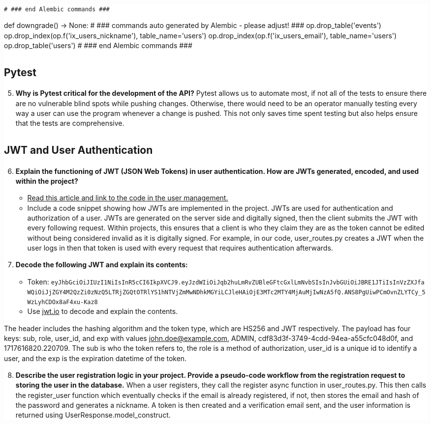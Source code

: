     # ### end Alembic commands ###


def downgrade() -> None:
    # ### commands auto generated by Alembic - please adjust! ###
    op.drop_table('events')
    op.drop_index(op.f('ix_users_nickname'), table_name='users')
    op.drop_index(op.f('ix_users_email'), table_name='users')
    op.drop_table('users')
    # ### end Alembic commands ###

## Pytest

5. **Why is Pytest critical for the development of the API?**
Pytest allows us to automate most, if not all of the tests to ensure there are no vulnerable blind spots while pushing changes. Otherwise, there would need to be an operator manually testing every way a user can use the program whenever a change is pushed. This not only saves time spent testing but also helps ensure that the tests are comprehensive.

## JWT and User Authentication

6. **Explain the functioning of JWT (JSON Web Tokens) in user authentication. How are JWTs generated, encoded, and used within the project?**
   - [Read this article and link to the code in the user management.](https://supertokens.com/blog/what-is-jwt)
   - Include a code snippet showing how JWTs are implemented in the project.
   JWTs are used for authentication and authorization of a user. JWTs are generated on the server side and digitally signed, then the client submits the JWT with every following request. Within projects, this ensures that a client is who they claim they are as the token cannot be edited without being considered invalid as it is digitally signed. For example, in our code, user_routes.py creates a JWT when the user logs in then that token is used with every request that requires authentication afterwards.

7. **Decode the following JWT and explain its contents:**
   - Token: `eyJhbGciOiJIUzI1NiIsInR5cCI6IkpXVCJ9.eyJzdWIiOiJqb2huLmRvZUBleGFtcGxlLmNvbSIsInJvbGUiOiJBRE1JTiIsInVzZXJfaWQiOiJjZGY4M2QzZi0zNzQ5LTRjZGQtOTRlYS1hNTVjZmMwNDhkMGYiLCJleHAiOjE3MTc2MTY4MjAuMjIwNzA5fQ.ANS8PgUiwPCmOvnZLYTCy_5WzLyhCDOx8aF4xu-Kaz8`
   - Use [jwt.io](https://jwt.io/) to decode and explain the contents.

The header includes the hashing algorithm and the token type, which are HS256 and JWT respectively. The payload has four keys: sub, role, user_id, and exp with values john.doe@example.com, ADMIN, cdf83d3f-3749-4cdd-94ea-a55cfc048d0f, and 1717616820.220709. The sub is who the token refers to, the role is a method of authorization, user_id is a unique id to identify a user, and the exp is the expiration datetime of the token. 

8. **Describe the user registration logic in your project. Provide a pseudo-code workflow from the registration request to storing the user in the database.**
When a user registers, they call the register async function in user_routes.py. This then calls the register_user function which eventually checks if the email is already registered, if not, then stores the email and hash of the password and generates a nickname. A token is then created and a verification email sent, and the user information is returned using UserResponse.model_construct.
